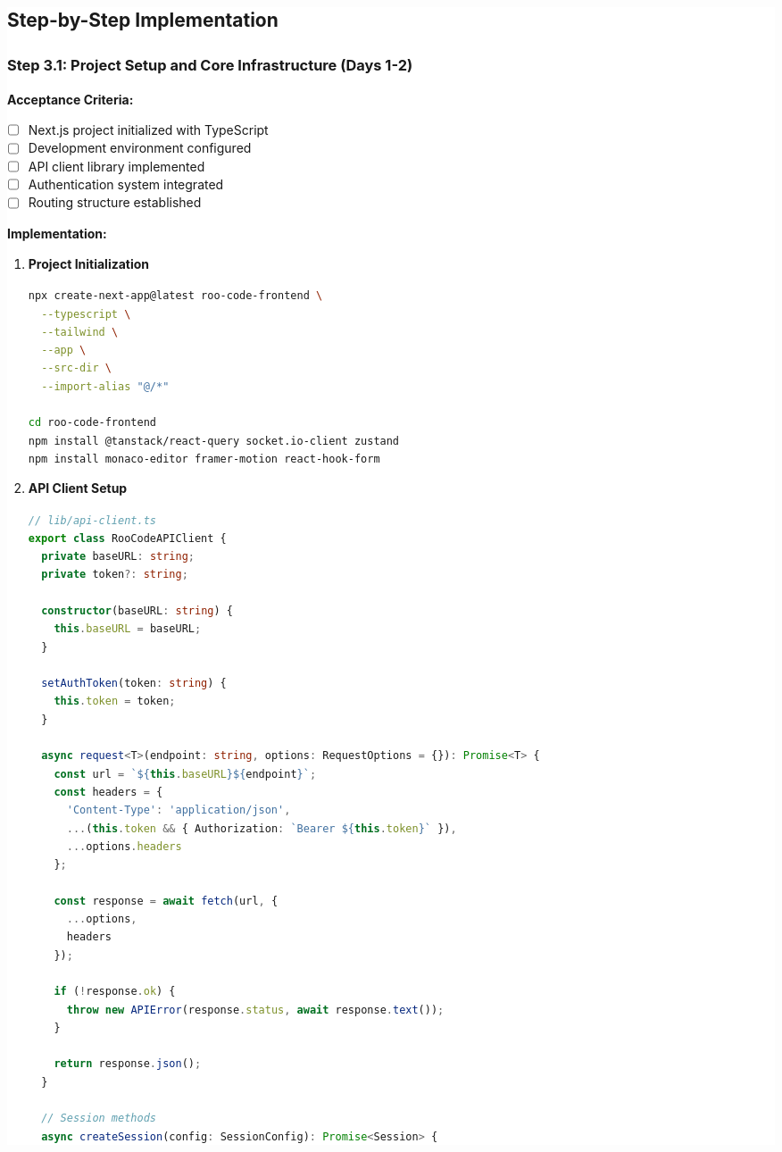 ## Step-by-Step Implementation

### Step 3.1: Project Setup and Core Infrastructure (Days 1-2)

**Acceptance Criteria:**
- [ ] Next.js project initialized with TypeScript
- [ ] Development environment configured
- [ ] API client library implemented
- [ ] Authentication system integrated
- [ ] Routing structure established

**Implementation:**

1. **Project Initialization**
   ```bash
   npx create-next-app@latest roo-code-frontend \
     --typescript \
     --tailwind \
     --app \
     --src-dir \
     --import-alias "@/*"
   
   cd roo-code-frontend
   npm install @tanstack/react-query socket.io-client zustand
   npm install monaco-editor framer-motion react-hook-form
   ```

2. **API Client Setup**
   ```typescript
   // lib/api-client.ts
   export class RooCodeAPIClient {
     private baseURL: string;
     private token?: string;
     
     constructor(baseURL: string) {
       this.baseURL = baseURL;
     }
     
     setAuthToken(token: string) {
       this.token = token;
     }
     
     async request<T>(endpoint: string, options: RequestOptions = {}): Promise<T> {
       const url = `${this.baseURL}${endpoint}`;
       const headers = {
         'Content-Type': 'application/json',
         ...(this.token && { Authorization: `Bearer ${this.token}` }),
         ...options.headers
       };
       
       const response = await fetch(url, {
         ...options,
         headers
       });
       
       if (!response.ok) {
         throw new APIError(response.status, await response.text());
       }
       
       return response.json();
     }
     
     // Session methods
     async createSession(config: SessionConfig): Promise<Session> {
   ```